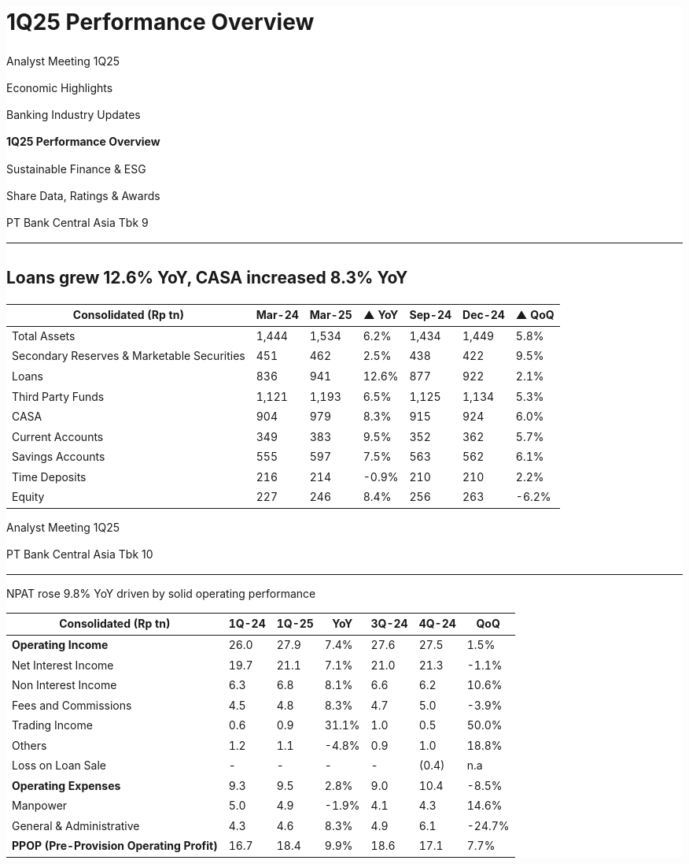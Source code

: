 # 1Q25 Performance Overview

Analyst Meeting 1Q25

Economic Highlights

Banking Industry Updates

**1Q25 Performance Overview**

Sustainable Finance & ESG

Share Data, Ratings & Awards

PT Bank Central Asia Tbk 9

---

## Loans grew 12.6% YoY, CASA increased 8.3% YoY

| Consolidated (Rp tn) | Mar-24 | Mar-25 | ▲ YoY | Sep-24 | Dec-24 | ▲ QoQ |
| --- | --- | --- | --- | --- | --- | --- |
| Total Assets | 1,444 | 1,534 | 6.2% | 1,434 | 1,449 | 5.8% |
| Secondary Reserves & Marketable Securities | 451 | 462 | 2.5% | 438 | 422 | 9.5% |
| Loans | 836 | 941 | 12.6% | 877 | 922 | 2.1% |
| Third Party Funds | 1,121 | 1,193 | 6.5% | 1,125 | 1,134 | 5.3% |
| CASA | 904 | 979 | 8.3% | 915 | 924 | 6.0% |
| Current Accounts | 349 | 383 | 9.5% | 352 | 362 | 5.7% |
| Savings Accounts | 555 | 597 | 7.5% | 563 | 562 | 6.1% |
| Time Deposits | 216 | 214 | -0.9% | 210 | 210 | 2.2% |
| Equity | 227 | 246 | 8.4% | 256 | 263 | -6.2% |

Analyst Meeting 1Q25

PT Bank Central Asia Tbk 10

---

NPAT rose 9.8% YoY driven by solid operating performance

| Consolidated (Rp tn)                      | 1Q-24 | 1Q-25 | YoY   | 3Q-24 | 4Q-24 | QoQ    |
| ----------------------------------------- | ----- | ----- | ----- | ----- | ----- | ------ |
| **Operating Income**                      | 26.0  | 27.9  | 7.4%  | 27.6  | 27.5  | 1.5%   |
| Net Interest Income                       | 19.7  | 21.1  | 7.1%  | 21.0  | 21.3  | -1.1%  |
| Non Interest Income                       | 6.3   | 6.8   | 8.1%  | 6.6   | 6.2   | 10.6%  |
| Fees and Commissions                      | 4.5   | 4.8   | 8.3%  | 4.7   | 5.0   | -3.9%  |
| Trading Income                            | 0.6   | 0.9   | 31.1% | 1.0   | 0.5   | 50.0%  |
| Others                                    | 1.2   | 1.1   | -4.8% | 0.9   | 1.0   | 18.8%  |
| Loss on Loan Sale                         | -     | -     | -     | -     | (0.4) | n.a    |
| **Operating Expenses**                    | 9.3   | 9.5   | 2.8%  | 9.0   | 10.4  | -8.5%  |
| Manpower                                  | 5.0   | 4.9   | -1.9% | 4.1   | 4.3   | 14.6%  |
| General & Administrative                  | 4.3   | 4.6   | 8.3%  | 4.9   | 6.1   | -24.7% |
| **PPOP (Pre-Provision Operating Profit)** | 16.7  | 18.4  | 9.9%  | 18.6  | 17.1  | 7.7%   |
